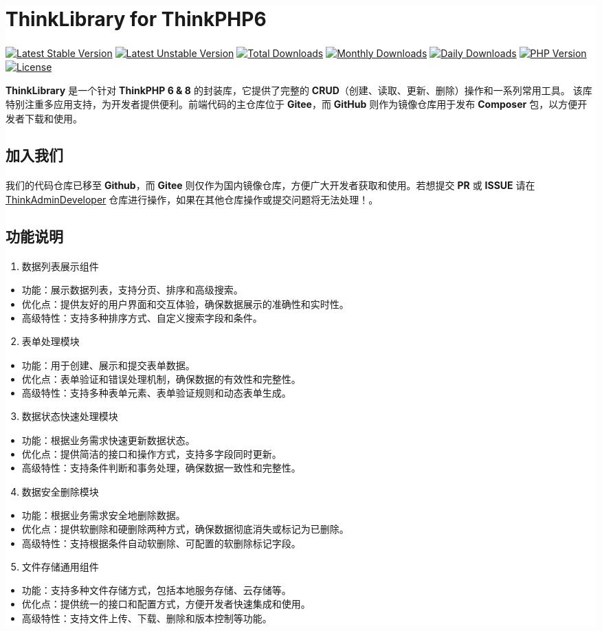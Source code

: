 # ThinkLibrary for ThinkPHP6

[![Latest Stable Version](https://poser.pugx.org/zoujingli/think-library/v/stable)](https://packagist.org/packages/zoujingli/think-library)
[![Latest Unstable Version](https://poser.pugx.org/zoujingli/think-library/v/unstable)](https://packagist.org/packages/zoujingli/think-library)
[![Total Downloads](https://poser.pugx.org/zoujingli/think-library/downloads)](https://packagist.org/packages/zoujingli/think-library)
[![Monthly Downloads](https://poser.pugx.org/zoujingli/think-library/d/monthly)](https://packagist.org/packages/zoujingli/think-library)
[![Daily Downloads](https://poser.pugx.org/zoujingli/think-library/d/daily)](https://packagist.org/packages/zoujingli/think-library)
[![PHP Version](https://thinkadmin.top/static/icon/php-7.1.svg)](https://thinkadmin.top)
[![License](https://thinkadmin.top/static/icon/license-mit.svg)](https://mit-license.org)

**ThinkLibrary** 是一个针对 **ThinkPHP 6 & 8** 的封装库，它提供了完整的 **CRUD**（创建、读取、更新、删除）操作和一系列常用工具。
该库特别注重多应用支持，为开发者提供便利。前端代码的主仓库位于 **Gitee**，而 **GitHub** 则作为镜像仓库用于发布 **Composer** 包，以方便开发者下载和使用。

## 加入我们

我们的代码仓库已移至 **Github**，而 **Gitee** 则仅作为国内镜像仓库，方便广大开发者获取和使用。若想提交 **PR** 或 **ISSUE** 请在 [ThinkAdminDeveloper](https://github.com/zoujingli/ThinkAdminDeveloper) 仓库进行操作，如果在其他仓库操作或提交问题将无法处理！。

## 功能说明

1. 数据列表展示组件

* 功能：展示数据列表，支持分页、排序和高级搜索。
* 优化点：提供友好的用户界面和交互体验，确保数据展示的准确性和实时性。
* 高级特性：支持多种排序方式、自定义搜索字段和条件。

2. 表单处理模块

* 功能：用于创建、展示和提交表单数据。
* 优化点：表单验证和错误处理机制，确保数据的有效性和完整性。
* 高级特性：支持多种表单元素、表单验证规则和动态表单生成。

3. 数据状态快速处理模块

* 功能：根据业务需求快速更新数据状态。
* 优化点：提供简洁的接口和操作方式，支持多字段同时更新。
* 高级特性：支持条件判断和事务处理，确保数据一致性和完整性。

4. 数据安全删除模块

* 功能：根据业务需求安全地删除数据。
* 优化点：提供软删除和硬删除两种方式，确保数据彻底消失或标记为已删除。
* 高级特性：支持根据条件自动软删除、可配置的软删除标记字段。

5. 文件存储通用组件

* 功能：支持多种文件存储方式，包括本地服务存储、云存储等。
* 优化点：提供统一的接口和配置方式，方便开发者快速集成和使用。
* 高级特性：支持文件上传、下载、删除和版本控制等功能。
